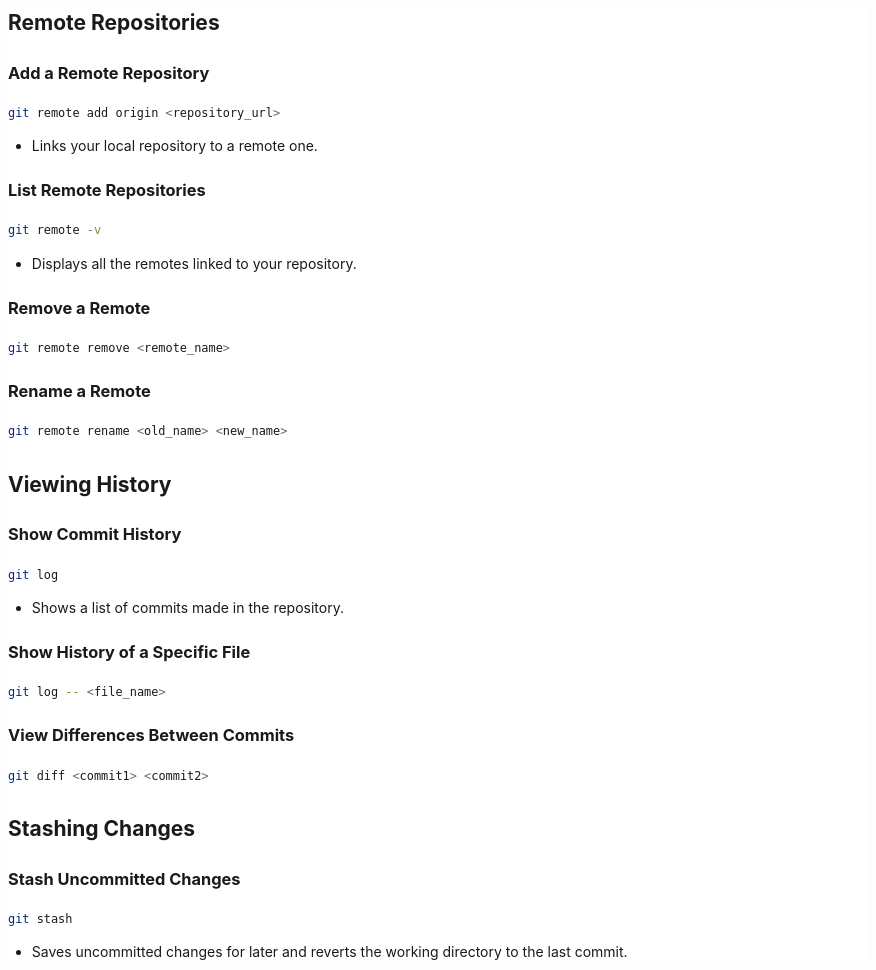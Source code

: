 ## Remote Repositories

### Add a Remote Repository
```bash
git remote add origin <repository_url>
```
- Links your local repository to a remote one.

### List Remote Repositories
```bash
git remote -v
```
- Displays all the remotes linked to your repository.

### Remove a Remote
```bash
git remote remove <remote_name>
```

### Rename a Remote
```bash
git remote rename <old_name> <new_name>
```

## Viewing History

### Show Commit History
```bash
git log
```
- Shows a list of commits made in the repository.

### Show History of a Specific File
```bash
git log -- <file_name>
```

### View Differences Between Commits
```bash
git diff <commit1> <commit2>
```

## Stashing Changes

### Stash Uncommitted Changes
```bash
git stash
```
- Saves uncommitted changes for later and reverts the working directory to the last commit.
